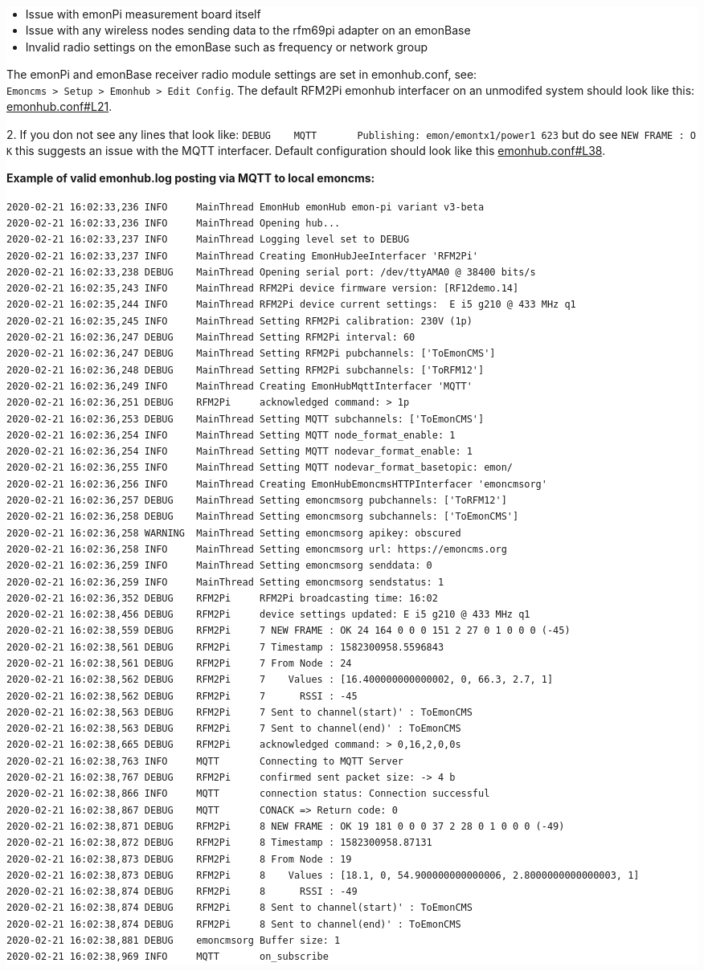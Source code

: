 - Issue with emonPi measurement board itself
- Issue with any wireless nodes sending data to the rfm69pi adapter on an emonBase
- Invalid radio settings on the emonBase such as frequency or network group

The emonPi and emonBase receiver radio module settings are set in emonhub.conf, see:<br> `Emoncms > Setup > Emonhub > Edit Config`. The default RFM2Pi emonhub interfacer on an unmodifed system should look like this: [emonhub.conf#L21](https://github.com/openenergymonitor/emonhub/blob/emon-pi/conf/emonpi.default.emonhub.conf#L21).

2\. If you don not see any lines that look like: `DEBUG    MQTT       Publishing: emon/emontx1/power1 623` but do see `NEW FRAME : OK` this suggests an issue with the MQTT interfacer. Default configuration should look like this [emonhub.conf#L38](https://github.com/openenergymonitor/emonhub/blob/emon-pi/conf/emonpi.default.emonhub.conf#L38).


**Example of valid emonhub.log posting via MQTT to local emoncms:**

```
2020-02-21 16:02:33,236 INFO     MainThread EmonHub emonHub emon-pi variant v3-beta
2020-02-21 16:02:33,236 INFO     MainThread Opening hub...
2020-02-21 16:02:33,237 INFO     MainThread Logging level set to DEBUG
2020-02-21 16:02:33,237 INFO     MainThread Creating EmonHubJeeInterfacer 'RFM2Pi' 
2020-02-21 16:02:33,238 DEBUG    MainThread Opening serial port: /dev/ttyAMA0 @ 38400 bits/s
2020-02-21 16:02:35,243 INFO     MainThread RFM2Pi device firmware version: [RF12demo.14]
2020-02-21 16:02:35,244 INFO     MainThread RFM2Pi device current settings:  E i5 g210 @ 433 MHz q1
2020-02-21 16:02:35,245 INFO     MainThread Setting RFM2Pi calibration: 230V (1p)
2020-02-21 16:02:36,247 DEBUG    MainThread Setting RFM2Pi interval: 60
2020-02-21 16:02:36,247 DEBUG    MainThread Setting RFM2Pi pubchannels: ['ToEmonCMS']
2020-02-21 16:02:36,248 DEBUG    MainThread Setting RFM2Pi subchannels: ['ToRFM12']
2020-02-21 16:02:36,249 INFO     MainThread Creating EmonHubMqttInterfacer 'MQTT' 
2020-02-21 16:02:36,251 DEBUG    RFM2Pi     acknowledged command: > 1p
2020-02-21 16:02:36,253 DEBUG    MainThread Setting MQTT subchannels: ['ToEmonCMS']
2020-02-21 16:02:36,254 INFO     MainThread Setting MQTT node_format_enable: 1
2020-02-21 16:02:36,254 INFO     MainThread Setting MQTT nodevar_format_enable: 1
2020-02-21 16:02:36,255 INFO     MainThread Setting MQTT nodevar_format_basetopic: emon/
2020-02-21 16:02:36,256 INFO     MainThread Creating EmonHubEmoncmsHTTPInterfacer 'emoncmsorg' 
2020-02-21 16:02:36,257 DEBUG    MainThread Setting emoncmsorg pubchannels: ['ToRFM12']
2020-02-21 16:02:36,258 DEBUG    MainThread Setting emoncmsorg subchannels: ['ToEmonCMS']
2020-02-21 16:02:36,258 WARNING  MainThread Setting emoncmsorg apikey: obscured
2020-02-21 16:02:36,258 INFO     MainThread Setting emoncmsorg url: https://emoncms.org
2020-02-21 16:02:36,259 INFO     MainThread Setting emoncmsorg senddata: 0
2020-02-21 16:02:36,259 INFO     MainThread Setting emoncmsorg sendstatus: 1
2020-02-21 16:02:36,352 DEBUG    RFM2Pi     RFM2Pi broadcasting time: 16:02
2020-02-21 16:02:38,456 DEBUG    RFM2Pi     device settings updated: E i5 g210 @ 433 MHz q1
2020-02-21 16:02:38,559 DEBUG    RFM2Pi     7 NEW FRAME : OK 24 164 0 0 0 151 2 27 0 1 0 0 0 (-45)
2020-02-21 16:02:38,561 DEBUG    RFM2Pi     7 Timestamp : 1582300958.5596843
2020-02-21 16:02:38,561 DEBUG    RFM2Pi     7 From Node : 24
2020-02-21 16:02:38,562 DEBUG    RFM2Pi     7    Values : [16.400000000000002, 0, 66.3, 2.7, 1]
2020-02-21 16:02:38,562 DEBUG    RFM2Pi     7      RSSI : -45
2020-02-21 16:02:38,563 DEBUG    RFM2Pi     7 Sent to channel(start)' : ToEmonCMS
2020-02-21 16:02:38,563 DEBUG    RFM2Pi     7 Sent to channel(end)' : ToEmonCMS
2020-02-21 16:02:38,665 DEBUG    RFM2Pi     acknowledged command: > 0,16,2,0,0s
2020-02-21 16:02:38,763 INFO     MQTT       Connecting to MQTT Server
2020-02-21 16:02:38,767 DEBUG    RFM2Pi     confirmed sent packet size: -> 4 b
2020-02-21 16:02:38,866 INFO     MQTT       connection status: Connection successful
2020-02-21 16:02:38,867 DEBUG    MQTT       CONACK => Return code: 0
2020-02-21 16:02:38,871 DEBUG    RFM2Pi     8 NEW FRAME : OK 19 181 0 0 0 37 2 28 0 1 0 0 0 (-49)
2020-02-21 16:02:38,872 DEBUG    RFM2Pi     8 Timestamp : 1582300958.87131
2020-02-21 16:02:38,873 DEBUG    RFM2Pi     8 From Node : 19
2020-02-21 16:02:38,873 DEBUG    RFM2Pi     8    Values : [18.1, 0, 54.900000000000006, 2.8000000000000003, 1]
2020-02-21 16:02:38,874 DEBUG    RFM2Pi     8      RSSI : -49
2020-02-21 16:02:38,874 DEBUG    RFM2Pi     8 Sent to channel(start)' : ToEmonCMS
2020-02-21 16:02:38,874 DEBUG    RFM2Pi     8 Sent to channel(end)' : ToEmonCMS
2020-02-21 16:02:38,881 DEBUG    emoncmsorg Buffer size: 1
2020-02-21 16:02:38,969 INFO     MQTT       on_subscribe
```